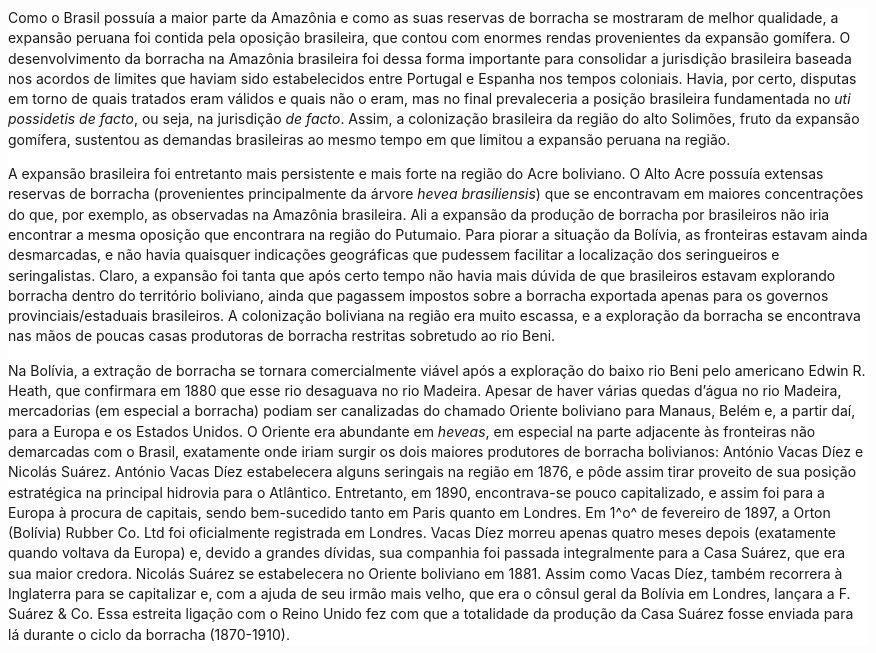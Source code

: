 Como o Brasil possuía a maior parte da Amazônia e como as suas reservas
de borracha se mostraram de melhor qualidade, a expansão peruana foi
contida pela oposição brasileira, que contou com enormes rendas
provenientes da expansão gomífera. O desenvolvimento da borracha na
Amazônia brasileira foi dessa forma importante para consolidar a
jurisdição brasileira baseada nos acordos de limites que haviam sido
estabelecidos entre Portugal e Espanha nos tempos coloniais. Havia, por
certo, disputas em torno de quais tratados eram válidos e quais não o
eram, mas no final prevaleceria a posição brasileira fundamentada no
*uti possidetis de facto*, ou seja, na jurisdição *de facto*. Assim, a
colonização brasileira da região do alto Solimões, fruto da expansão
gomífera, sustentou as demandas brasileiras ao mesmo tempo em que
limitou a expansão peruana na região.

A expansão brasileira foi entretanto mais persistente e mais forte na
região do Acre boliviano. O Alto Acre possuía extensas reservas de
borracha (provenientes principalmente da árvore *hevea brasiliensis*)
que se encontravam em maiores concentrações do que, por exemplo, as
observadas na Amazônia brasileira. Ali a expansão da produção de
borracha por brasileiros não iria encontrar a mesma oposição que
encontrara na região do Putumaio. Para piorar a situação da Bolívia, as
fronteiras estavam ainda desmarcadas, e não havia quaisquer indicações
geográficas que pudessem facilitar a localização dos seringueiros e
seringalistas. Claro, a expansão foi tanta que após certo tempo não
havia mais dúvida de que brasileiros estavam explorando borracha dentro
do território boliviano, ainda que pagassem impostos sobre a borracha
exportada apenas para os governos provinciais/estaduais brasileiros. A
colonização boliviana na região era muito escassa, e a exploração da
borracha se encontrava nas mãos de poucas casas produtoras de borracha
restritas sobretudo ao rio Beni.

Na Bolívia, a extração de borracha se tornara comercialmente viável após
a exploração do baixo rio Beni pelo americano Edwin R. Heath, que
confirmara em 1880 que esse rio desaguava no rio Madeira. Apesar de
haver várias quedas d’água no rio Madeira, mercadorias (em especial a
borracha) podiam ser canalizadas do chamado Oriente boliviano para
Manaus, Belém e, a partir daí, para a Europa e os Estados Unidos. O
Oriente era abundante em *heveas*, em especial na parte adjacente às
fronteiras não demarcadas com o Brasil, exatamente onde iriam surgir os
dois maiores produtores de borracha bolivianos: António Vacas Díez e
Nicolás Suárez. António Vacas Díez estabelecera alguns seringais na
região em 1876, e pôde assim tirar proveito de sua posição estratégica
na principal hidrovia para o Atlântico. Entretanto, em 1890,
encontrava-se pouco capitalizado, e assim foi para a Europa à procura de
capitais, sendo bem-sucedido tanto em Paris quanto em Londres. Em 1^o^
de fevereiro de 1897, a Orton (Bolívia) Rubber Co. Ltd foi oficialmente
registrada em Londres. Vacas Díez morreu apenas quatro meses depois
(exatamente quando voltava da Europa) e, devido a grandes dívidas, sua
companhia foi passada integralmente para a Casa Suárez, que era sua
maior credora. Nicolás Suárez se estabelecera no Oriente boliviano em
1881. Assim como Vacas Díez, também recorrera à Inglaterra para se
capitalizar e, com a ajuda de seu irmão mais velho, que era o cônsul
geral da Bolívia em Londres, lançara a F. Suárez & Co. Essa estreita
ligação com o Reino Unido fez com que a totalidade da produção da Casa
Suárez fosse enviada para lá durante o ciclo da borracha (1870-1910).
